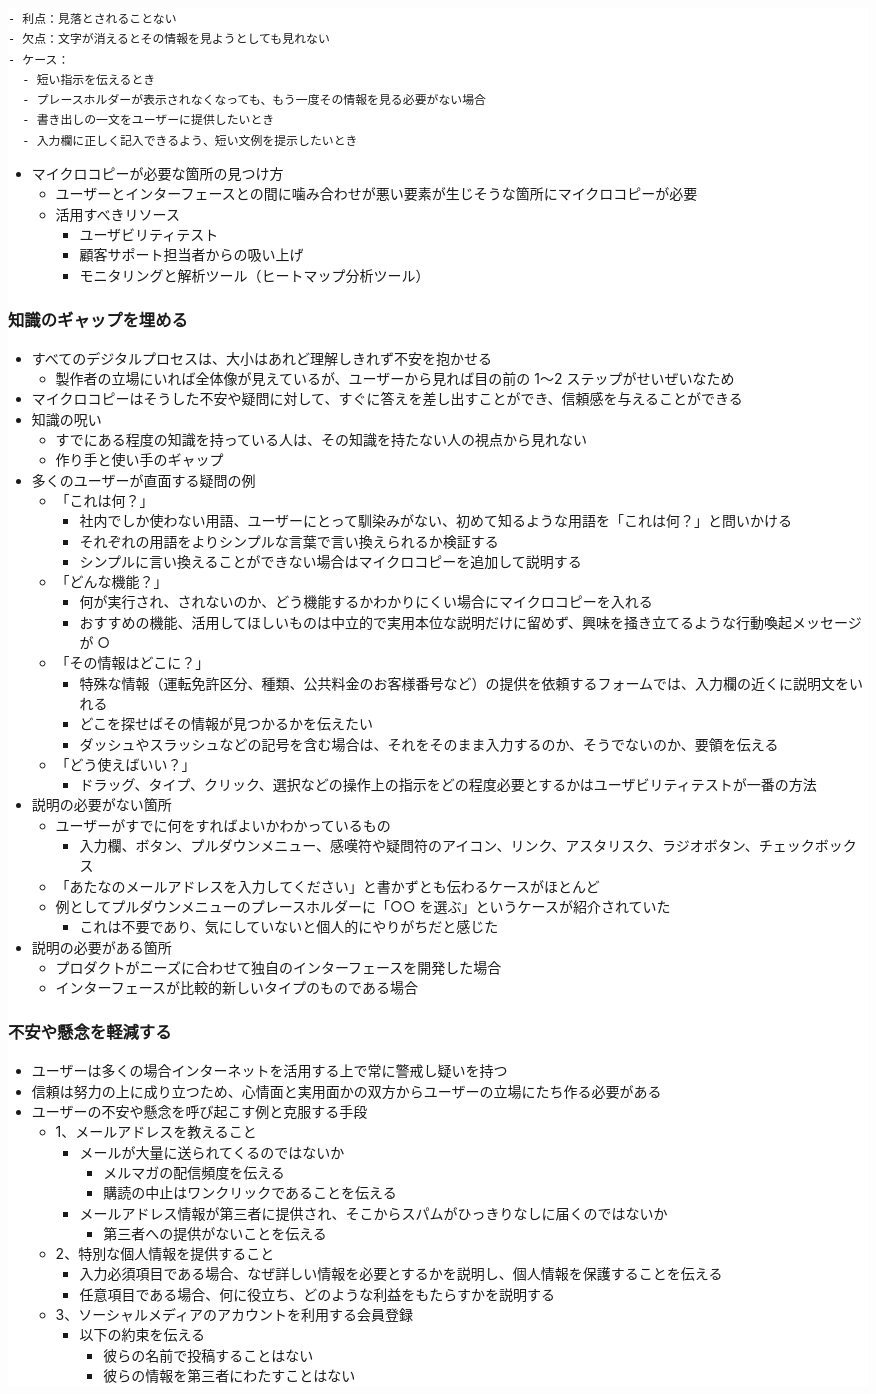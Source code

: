     - 利点：見落とされることない
    - 欠点：文字が消えるとその情報を見ようとしても見れない
    - ケース：
      - 短い指示を伝えるとき
      - プレースホルダーが表示されなくなっても、もう一度その情報を見る必要がない場合
      - 書き出しの一文をユーザーに提供したいとき
      - 入力欄に正しく記入できるよう、短い文例を提示したいとき
- マイクロコピーが必要な箇所の見つけ方
  - ユーザーとインターフェースとの間に噛み合わせが悪い要素が生じそうな箇所にマイクロコピーが必要
  - 活用すべきリソース
    - ユーザビリティテスト
    - 顧客サポート担当者からの吸い上げ
    - モニタリングと解析ツール（ヒートマップ分析ツール）

### 知識のギャップを埋める

- すべてのデジタルプロセスは、大小はあれど理解しきれず不安を抱かせる
  - 製作者の立場にいれば全体像が見えているが、ユーザーから見れば目の前の 1〜2 ステップがせいぜいなため
- マイクロコピーはそうした不安や疑問に対して、すぐに答えを差し出すことができ、信頼感を与えることができる
- 知識の呪い
  - すでにある程度の知識を持っている人は、その知識を持たない人の視点から見れない
  - 作り手と使い手のギャップ
- 多くのユーザーが直面する疑問の例
  - 「これは何？」
    - 社内でしか使わない用語、ユーザーにとって馴染みがない、初めて知るような用語を「これは何？」と問いかける
    - それぞれの用語をよりシンプルな言葉で言い換えられるか検証する
    - シンプルに言い換えることができない場合はマイクロコピーを追加して説明する
  - 「どんな機能？」
    - 何が実行され、されないのか、どう機能するかわかりにくい場合にマイクロコピーを入れる
    - おすすめの機能、活用してほしいものは中立的で実用本位な説明だけに留めず、興味を掻き立てるような行動喚起メッセージが ○
  - 「その情報はどこに？」
    - 特殊な情報（運転免許区分、種類、公共料金のお客様番号など）の提供を依頼するフォームでは、入力欄の近くに説明文をいれる
    - どこを探せばその情報が見つかるかを伝えたい
    - ダッシュやスラッシュなどの記号を含む場合は、それをそのまま入力するのか、そうでないのか、要領を伝える
  - 「どう使えばいい？」
    - ドラッグ、タイプ、クリック、選択などの操作上の指示をどの程度必要とするかはユーザビリティテストが一番の方法
- 説明の必要がない箇所
  - ユーザーがすでに何をすればよいかわかっているもの
    - 入力欄、ボタン、プルダウンメニュー、感嘆符や疑問符のアイコン、リンク、アスタリスク、ラジオボタン、チェックボックス
  - 「あたなのメールアドレスを入力してください」と書かずとも伝わるケースがほとんど
  - 例としてプルダウンメニューのプレースホルダーに「○○ を選ぶ」というケースが紹介されていた
    - これは不要であり、気にしていないと個人的にやりがちだと感じた
- 説明の必要がある箇所
  - プロダクトがニーズに合わせて独自のインターフェースを開発した場合
  - インターフェースが比較的新しいタイプのものである場合

### 不安や懸念を軽減する

- ユーザーは多くの場合インターネットを活用する上で常に警戒し疑いを持つ
- 信頼は努力の上に成り立つため、心情面と実用面かの双方からユーザーの立場にたち作る必要がある
- ユーザーの不安や懸念を呼び起こす例と克服する手段
  - 1、メールアドレスを教えること
    - メールが大量に送られてくるのではないか
      - メルマガの配信頻度を伝える
      - 購読の中止はワンクリックであることを伝える
    - メールアドレス情報が第三者に提供され、そこからスパムがひっきりなしに届くのではないか
      - 第三者への提供がないことを伝える
  - 2、特別な個人情報を提供すること
    - 入力必須項目である場合、なぜ詳しい情報を必要とするかを説明し、個人情報を保護することを伝える
    - 任意項目である場合、何に役立ち、どのような利益をもたらすかを説明する
  - 3、ソーシャルメディアのアカウントを利用する会員登録
    - 以下の約束を伝える
      - 彼らの名前で投稿することはない
      - 彼らの情報を第三者にわたすことはない